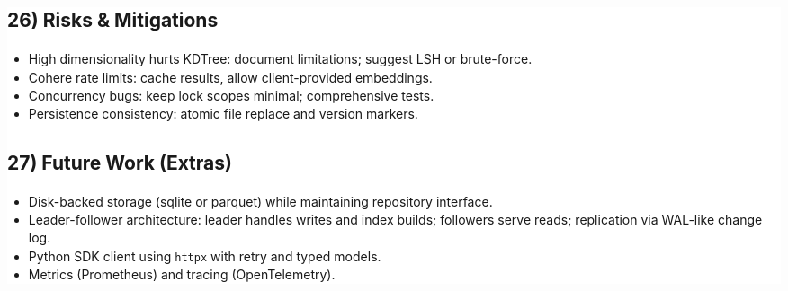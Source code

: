 ## 26) Risks & Mitigations
- High dimensionality hurts KDTree: document limitations; suggest LSH or brute-force.
- Cohere rate limits: cache results, allow client-provided embeddings.
- Concurrency bugs: keep lock scopes minimal; comprehensive tests.
- Persistence consistency: atomic file replace and version markers.

## 27) Future Work (Extras)
- Disk-backed storage (sqlite or parquet) while maintaining repository interface.
- Leader-follower architecture: leader handles writes and index builds; followers serve reads; replication via WAL-like change log.
- Python SDK client using `httpx` with retry and typed models.
- Metrics (Prometheus) and tracing (OpenTelemetry).
